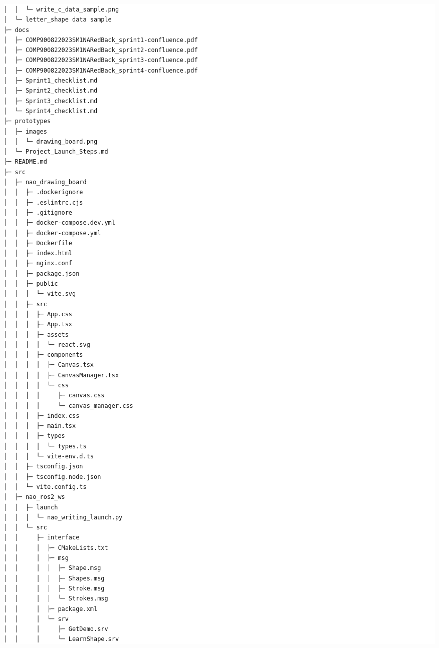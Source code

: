 ```
│  │  └─ write_c_data_sample.png
│  └─ letter_shape data sample
├─ docs
│  ├─ COMP900822023SM1NARedBack_sprint1-confluence.pdf
│  ├─ COMP900822023SM1NARedBack_sprint2-confluence.pdf
│  ├─ COMP900822023SM1NARedBack_sprint3-confluence.pdf
│  ├─ COMP900822023SM1NARedBack_sprint4-confluence.pdf
│  ├─ Sprint1_checklist.md
│  ├─ Sprint2_checklist.md
│  ├─ Sprint3_checklist.md
│  └─ Sprint4_checklist.md
├─ prototypes
│  ├─ images
│  │  └─ drawing_board.png
│  └─ Project_Launch_Steps.md
├─ README.md
├─ src
│  ├─ nao_drawing_board
│  │  ├─ .dockerignore
│  │  ├─ .eslintrc.cjs
│  │  ├─ .gitignore
│  │  ├─ docker-compose.dev.yml
│  │  ├─ docker-compose.yml
│  │  ├─ Dockerfile
│  │  ├─ index.html
│  │  ├─ nginx.conf
│  │  ├─ package.json
│  │  ├─ public
│  │  │  └─ vite.svg
│  │  ├─ src
│  │  │  ├─ App.css
│  │  │  ├─ App.tsx
│  │  │  ├─ assets
│  │  │  │  └─ react.svg
│  │  │  ├─ components
│  │  │  │  ├─ Canvas.tsx
│  │  │  │  ├─ CanvasManager.tsx
│  │  │  │  └─ css
│  │  │  │     ├─ canvas.css
│  │  │  │     └─ canvas_manager.css
│  │  │  ├─ index.css
│  │  │  ├─ main.tsx
│  │  │  ├─ types
│  │  │  │  └─ types.ts
│  │  │  └─ vite-env.d.ts
│  │  ├─ tsconfig.json
│  │  ├─ tsconfig.node.json
│  │  └─ vite.config.ts
│  ├─ nao_ros2_ws
│  │  ├─ launch
│  │  │  └─ nao_writing_launch.py
│  │  └─ src
│  │     ├─ interface
│  │     │  ├─ CMakeLists.txt
│  │     │  ├─ msg
│  │     │  │  ├─ Shape.msg
│  │     │  │  ├─ Shapes.msg
│  │     │  │  ├─ Stroke.msg
│  │     │  │  └─ Strokes.msg
│  │     │  ├─ package.xml
│  │     │  └─ srv
│  │     │     ├─ GetDemo.srv
│  │     │     └─ LearnShape.srv
```